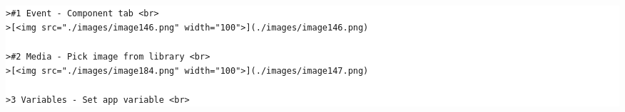     >#1 Event - Component tab <br>
    >[<img src="./images/image146.png" width="100">](./images/image146.png)

    >#2 Media - Pick image from library <br>
    >[<img src="./images/image184.png" width="100">](./images/image147.png)

    >3 Variables - Set app variable <br>